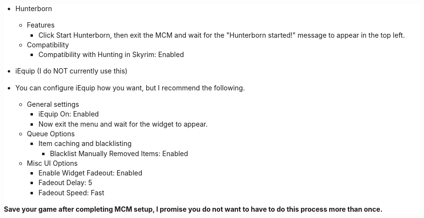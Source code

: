 * Hunterborn 
  - Features
    - Click Start Hunterborn, then exit the MCM and wait for the "Hunterborn started!" message to appear in the top left.
  - Compatibility
    - Compatibility with Hunting in Skyrim: Enabled

* iEquip (I do NOT currently use this)
* You can configure iEquip how you want, but I recommend the following.
  * General settings
    * iEquip On: Enabled
    * Now exit the menu and wait for the widget to appear.
  * Queue Options
    * Item caching and blacklisting
      * Blacklist Manually Removed Items: Enabled
  * Misc UI Options
    * Enable Widget Fadeout: Enabled
    * Fadeout Delay: 5
    * Fadeout Speed: Fast

**Save your game after completing MCM setup, I promise you do not want to have to do this process more than once.**